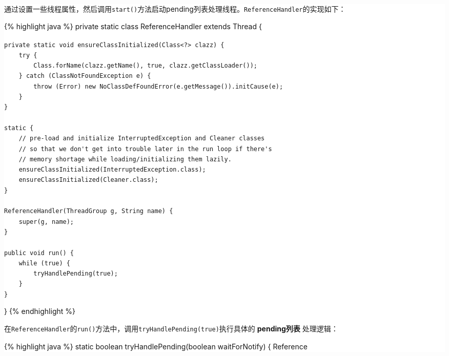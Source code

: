 通过设置一些线程属性，然后调用`start()`方法启动pending列表处理线程。`ReferenceHandler`的实现如下：

{% highlight java %}
private static class ReferenceHandler extends Thread {

    private static void ensureClassInitialized(Class<?> clazz) {
        try {
            Class.forName(clazz.getName(), true, clazz.getClassLoader());
        } catch (ClassNotFoundException e) {
            throw (Error) new NoClassDefFoundError(e.getMessage()).initCause(e);
        }
    }

    static {
        // pre-load and initialize InterruptedException and Cleaner classes
        // so that we don't get into trouble later in the run loop if there's
        // memory shortage while loading/initializing them lazily.
        ensureClassInitialized(InterruptedException.class);
        ensureClassInitialized(Cleaner.class);
    }

    ReferenceHandler(ThreadGroup g, String name) {
        super(g, name);
    }

    public void run() {
        while (true) {
            tryHandlePending(true);
        }
    }
}
{% endhighlight %}

在`ReferenceHandler`的`run()`方法中，调用`tryHandlePending(true)`执行具体的 **pending列表** 处理逻辑：

{% highlight java %}
static boolean tryHandlePending(boolean waitForNotify) {
        Reference<Object> r;
        Cleaner c;
        try {
            synchronized (lock) {
                if (pending != null) {
                    r = pending;
                    // 'instanceof' might throw OutOfMemoryError sometimes
                    // so do this before un-linking 'r' from the 'pending' chain...
                    c = r instanceof Cleaner ? (Cleaner) r : null;
                    // unlink 'r' from 'pending' chain
                    pending = r.discovered;
                    r.discovered = null;
                } else {
                    // The waiting on the lock may cause an OutOfMemoryError
                    // because it may try to allocate exception objects.
                    if (waitForNotify) {
                        lock.wait();
                    }
                    // retry if waited
                    return waitForNotify;
                }
            }
        } catch (OutOfMemoryError x) {
            // Give other threads CPU time so they hopefully drop some live references
            // and GC reclaims some space.
            // Also prevent CPU intensive spinning in case 'r instanceof Cleaner' above
            // persistently throws OOME for some time...
            Thread.yield();
            // retry
            return true;